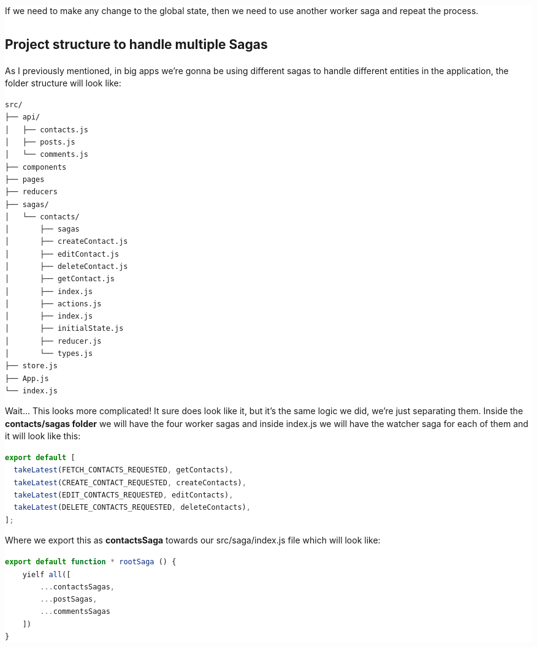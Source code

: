 If we need to make any change to the global state, then we need to use another worker saga and repeat the process.

## Project structure to handle multiple Sagas

As I previously mentioned, in big apps we’re gonna be using different sagas to handle different entities in the application, the folder structure will look like:

```text
src/
├── api/
│   ├── contacts.js
│   ├── posts.js
│   └── comments.js
├── components
├── pages
├── reducers
├── sagas/
│   └── contacts/
│       ├── sagas
│       ├── createContact.js
│       ├── editContact.js
│       ├── deleteContact.js
│       ├── getContact.js
│       ├── index.js
│       ├── actions.js
│       ├── index.js
│       ├── initialState.js
│       ├── reducer.js
│       └── types.js
├── store.js
├── App.js
└── index.js
```

Wait… This looks more complicated! It sure does look like it, but it’s the same logic we did, we’re just separating them. Inside the **contacts/sagas folder** we will have the four worker sagas and inside index.js we will have the watcher saga for each of them and it will look like this:

```javascript
export default [
  takeLatest(FETCH_CONTACTS_REQUESTED, getContacts),
  takeLatest(CREATE_CONTACT_REQUESTED, createContacts),
  takeLatest(EDIT_CONTACTS_REQUESTED, editContacts),
  takeLatest(DELETE_CONTACTS_REQUESTED, deleteContacts),
];
```

Where we export this as **contactsSaga** towards our src/saga/index.js file which will look like:

```javascript
export default function * rootSaga () {
    yielf all([
        ...contactsSagas,
        ...postSagas,
        ...commentsSagas
    ])
}
```
